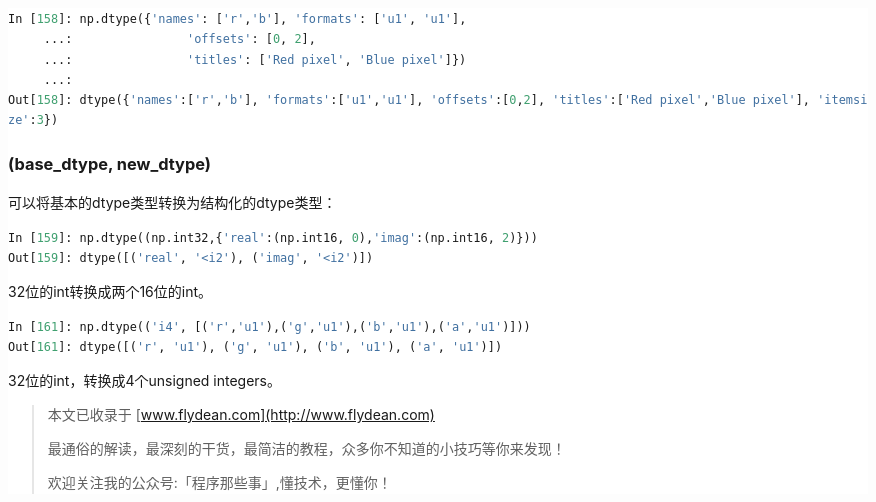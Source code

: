 ~~~python
In [158]: np.dtype({'names': ['r','b'], 'formats': ['u1', 'u1'],
     ...:                'offsets': [0, 2],
     ...:                'titles': ['Red pixel', 'Blue pixel']})
     ...:
Out[158]: dtype({'names':['r','b'], 'formats':['u1','u1'], 'offsets':[0,2], 'titles':['Red pixel','Blue pixel'], 'itemsize':3})
~~~

### (base_dtype, new_dtype)

可以将基本的dtype类型转换为结构化的dtype类型：

~~~python
In [159]: np.dtype((np.int32,{'real':(np.int16, 0),'imag':(np.int16, 2)}))
Out[159]: dtype([('real', '<i2'), ('imag', '<i2')])
~~~

32位的int转换成两个16位的int。

~~~Python
In [161]: np.dtype(('i4', [('r','u1'),('g','u1'),('b','u1'),('a','u1')]))
Out[161]: dtype([('r', 'u1'), ('g', 'u1'), ('b', 'u1'), ('a', 'u1')])
~~~

32位的int，转换成4个unsigned integers。

> 本文已收录于 [www.flydean.com](http://www.flydean.com)
>
> 最通俗的解读，最深刻的干货，最简洁的教程，众多你不知道的小技巧等你来发现！
> 
> 欢迎关注我的公众号:「程序那些事」,懂技术，更懂你！









